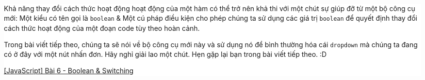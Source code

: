 Khả năng thay đổi cách thức hoạt động hoạt động của một hàm có thể trở nên khả thi với một chút sự giúp đỡ từ một bộ công cụ mới: Một kiểu có tên gọi là `boolean` & Một cú pháp điều kiện cho phép chúng ta sử dụng các giá trị `boolean` để quyết định thay đổi cách thức hoạt động của một đoạn code tùy theo hoàn cảnh.

Trong bài viết tiếp theo, chúng ta sẽ nói về bộ công cụ mới này và sử dụng nó để bình thường hóa cái `dropdown` mà chúng ta đang có ở đây với một nút nhấn đơn. Hãy nghỉ giải lao một chút. Hẹn gặp lại bạn trong bài viết tiếp theo. :D

[[JavaScript] Bài 6 - Boolean & Switching](https://viblo.asia/p/javascript-bai-6-boolean-switching-924lJRY6lPM)